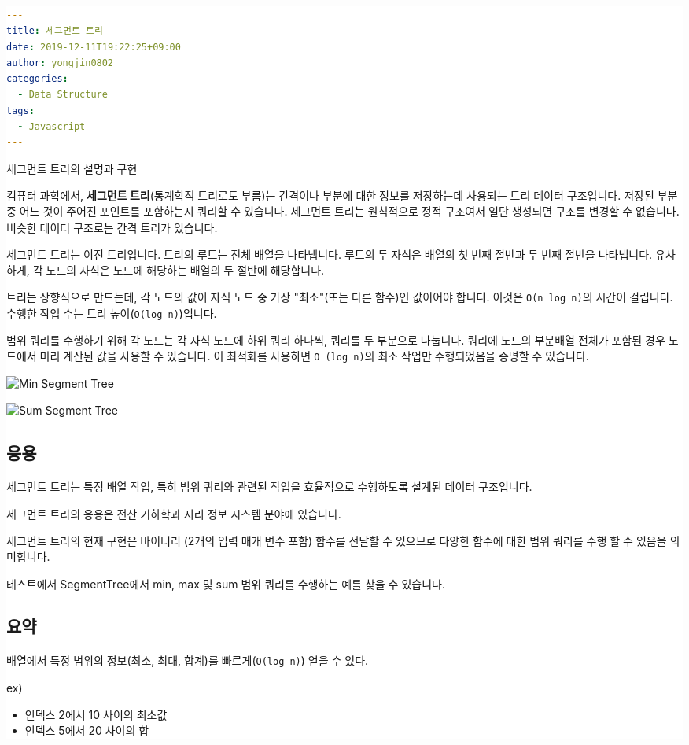 ```yaml
---
title: 세그먼트 트리
date: 2019-12-11T19:22:25+09:00
author: yongjin0802
categories:
  - Data Structure
tags:
  - Javascript
---
```


세그먼트 트리의 설명과 구현

컴퓨터 과학에서, **세그먼트 트리**(통계학적 트리로도 부름)는 간격이나 부분에 대한 정보를 저장하는데 사용되는 트리 데이터 구조입니다.
저장된 부분 중 어느 것이 주어진 포인트를 포함하는지 쿼리할 수 있습니다.
세그먼트 트리는 원칙적으로 정적 구조여서 일단 생성되면 구조를 변경할 수 없습니다.
비슷한 데이터 구조로는 간격 트리가 있습니다.

세그먼트 트리는 이진 트리입니다.
트리의 루트는 전체 배열을 나타냅니다.
루트의 두 자식은 배열의 첫 번째 절반과 두 번째 절반을 나타냅니다.
유사하게, 각 노드의 자식은 노드에 해당하는 배열의 두 절반에 해당합니다.

트리는 상향식으로 만드는데, 각 노드의 값이 자식 노드 중 가장 "최소"(또는 다른 함수)인 값이어야 합니다.
이것은 `O(n log n)`의 시간이 걸립니다.
수행한 작업 수는 트리 높이(`O(log n)`)입니다.

범위 쿼리를 수행하기 위해 각 노드는 각 자식 노드에 하위 쿼리 하나씩, 쿼리를 두 부분으로 나눕니다.
쿼리에 노드의 부분배열 전체가 포함된 경우 노드에서 미리 계산된 값을 사용할 수 있습니다.
이 최적화를 사용하면 `O (log n)`의 최소 작업만 수행되었음을 증명할 수 있습니다.

![Min Segment Tree](https://www.geeksforgeeks.org/wp-content/uploads/RangeMinimumQuery.png)

![Sum Segment Tree](https://www.geeksforgeeks.org/wp-content/uploads/segment-tree1.png)

## 응용

세그먼트 트리는 특정 배열 작업, 특히 범위 쿼리와 관련된 작업을 효율적으로 수행하도록 설계된 데이터 구조입니다.

세그먼트 트리의 응용은 전산 기하학과 지리 정보 시스템 분야에 있습니다.

세그먼트 트리의 현재 구현은 바이너리 (2개의 입력 매개 변수 포함) 함수를 전달할 수 있으므로 다양한 함수에 대한 범위 쿼리를 수행 할 수 있음을 의미합니다.

테스트에서 SegmentTree에서 min, max 및 sum 범위 쿼리를 수행하는 예를 찾을 수 있습니다.

## 요약

배열에서 특정 범위의 정보(최소, 최대, 합계)를 빠르게(`O(log n)`) 얻을 수 있다.

ex)

- 인덱스 2에서 10 사이의 최소값
- 인덱스 5에서 20 사이의 합

